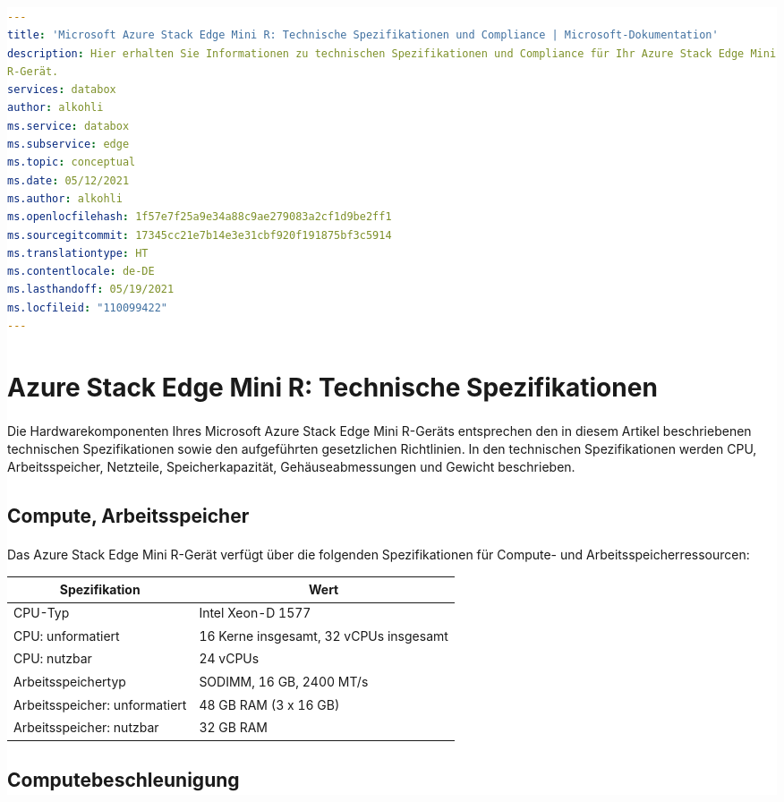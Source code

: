 ```yaml
---
title: 'Microsoft Azure Stack Edge Mini R: Technische Spezifikationen und Compliance | Microsoft-Dokumentation'
description: Hier erhalten Sie Informationen zu technischen Spezifikationen und Compliance für Ihr Azure Stack Edge Mini R-Gerät.
services: databox
author: alkohli
ms.service: databox
ms.subservice: edge
ms.topic: conceptual
ms.date: 05/12/2021
ms.author: alkohli
ms.openlocfilehash: 1f57e7f25a9e34a88c9ae279083a2cf1d9be2ff1
ms.sourcegitcommit: 17345cc21e7b14e3e31cbf920f191875bf3c5914
ms.translationtype: HT
ms.contentlocale: de-DE
ms.lasthandoff: 05/19/2021
ms.locfileid: "110099422"
---
```

# <a name="azure-stack-edge-mini-r-technical-specifications"></a>Azure Stack Edge Mini R: Technische Spezifikationen

Die Hardwarekomponenten Ihres Microsoft Azure Stack Edge Mini R-Geräts entsprechen den in diesem Artikel beschriebenen technischen Spezifikationen sowie den aufgeführten gesetzlichen Richtlinien. In den technischen Spezifikationen werden CPU, Arbeitsspeicher, Netzteile, Speicherkapazität, Gehäuseabmessungen und Gewicht beschrieben.


## <a name="compute-memory"></a>Compute, Arbeitsspeicher

Das Azure Stack Edge Mini R-Gerät verfügt über die folgenden Spezifikationen für Compute- und Arbeitsspeicherressourcen:

| Spezifikation           | Wert                           |
|-------------------------|---------------------------------|
| CPU-Typ                | Intel Xeon-D 1577               |
| CPU: unformatiert                | 16 Kerne insgesamt, 32 vCPUs insgesamt  |
| CPU: nutzbar             | 24 vCPUs                        |
| Arbeitsspeichertyp             | SODIMM, 16 GB, 2400 MT/s          |
| Arbeitsspeicher: unformatiert             | 48 GB RAM (3 x 16 GB)           |
| Arbeitsspeicher: nutzbar          | 32 GB RAM                       |


## <a name="compute-acceleration"></a>Computebeschleunigung
